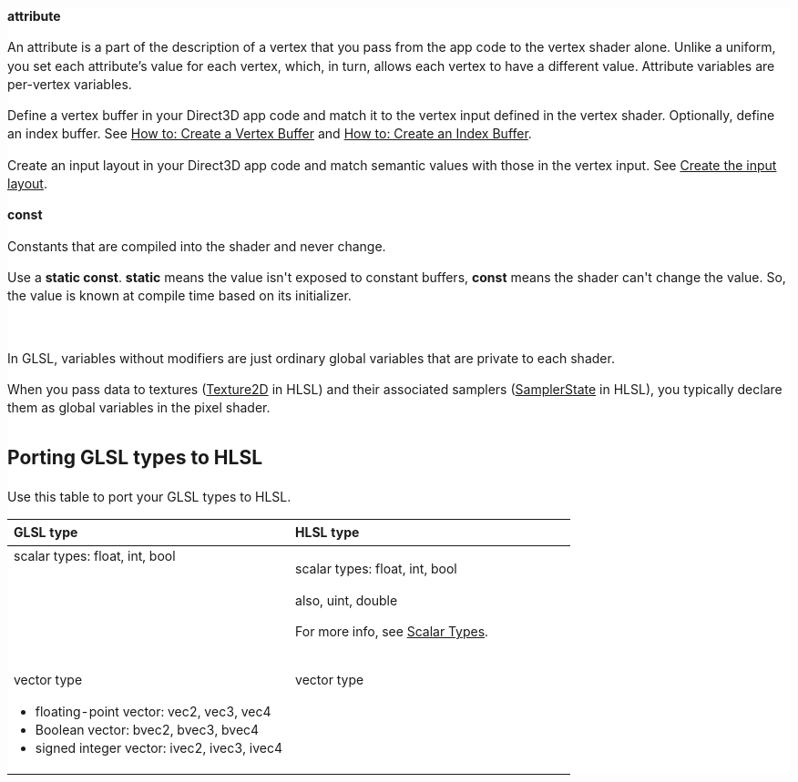 <td align="left"><p><strong>attribute</strong></p>
<p>An attribute is a part of the description of a vertex that you pass from the app code to the vertex shader alone. Unlike a uniform, you set each attribute’s value for each vertex, which, in turn, allows each vertex to have a different value. Attribute variables are per-vertex variables.</p></td>
<td align="left"><p>Define a vertex buffer in your Direct3D app code and match it to the vertex input defined in the vertex shader. Optionally, define an index buffer. See <a href="https://docs.microsoft.com/windows/desktop/direct3d11/overviews-direct3d-11-resources-buffers-vertex-how-to">How to: Create a Vertex Buffer</a> and <a href="https://docs.microsoft.com/windows/desktop/direct3d11/overviews-direct3d-11-resources-buffers-index-how-to">How to: Create an Index Buffer</a>.</p>
<p>Create an input layout in your Direct3D app code and match semantic values with those in the vertex input. See <a href="https://docs.microsoft.com/windows/desktop/direct3d11/d3d10-graphics-programming-guide-input-assembler-stage-getting-started">Create the input layout</a>.</p></td>
</tr>
<tr class="even">
<td align="left"><p><strong>const</strong></p>
<p>Constants that are compiled into the shader and never change.</p></td>
<td align="left">Use a <strong>static const</strong>. <strong>static</strong> means the value isn't exposed to constant buffers, <strong>const</strong> means the shader can't change the value. So, the value is known at compile time based on its initializer.</td>
</tr>
</tbody>
</table>

 

In GLSL, variables without modifiers are just ordinary global variables that are private to each shader.

When you pass data to textures ([Texture2D](https://docs.microsoft.com/windows/desktop/direct3dhlsl/sm5-object-texture2d) in HLSL) and their associated samplers ([SamplerState](https://docs.microsoft.com/windows/desktop/direct3dhlsl/dx-graphics-hlsl-sampler) in HLSL), you typically declare them as global variables in the pixel shader.

## Porting GLSL types to HLSL


Use this table to port your GLSL types to HLSL.

<table>
<colgroup>
<col width="50%" />
<col width="50%" />
</colgroup>
<thead>
<tr class="header">
<th align="left">GLSL type</th>
<th align="left">HLSL type</th>
</tr>
</thead>
<tbody>
<tr class="odd">
<td align="left">scalar types: float, int, bool</td>
<td align="left"><p>scalar types: float, int, bool</p>
<p>also, uint, double</p>
<p>For more info, see <a href="https://docs.microsoft.com/windows/desktop/direct3dhlsl/dx-graphics-hlsl-scalar">Scalar Types</a>.</p></td>
</tr>
<tr class="even">
<td align="left"><p>vector type</p>
<ul>
<li>floating-point vector: vec2, vec3, vec4</li>
<li>Boolean vector: bvec2, bvec3, bvec4</li>
<li>signed integer vector: ivec2, ivec3, ivec4</li>
</ul></td>
<td align="left"><p>vector type</p>
<ul>